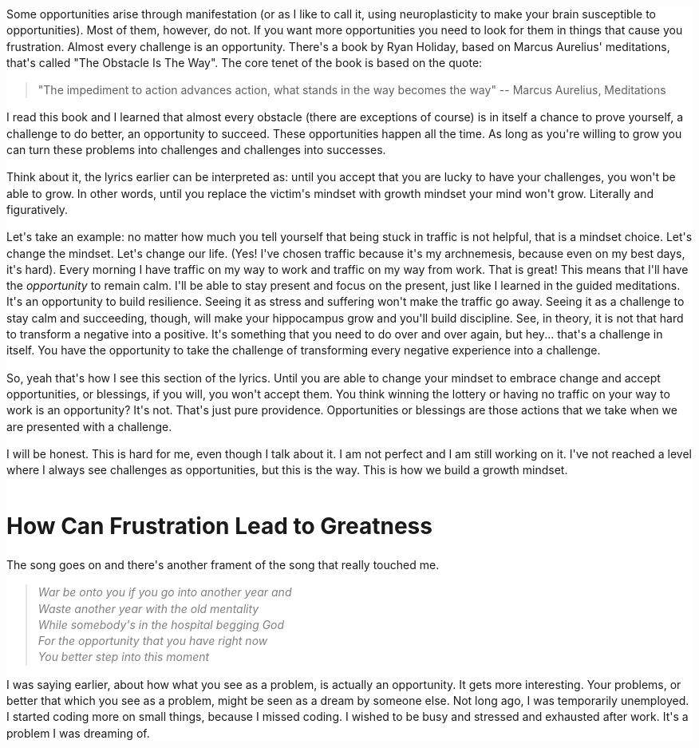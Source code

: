 Some opportunities arise through manifestation (or as I like to call it, using neuroplasticity to make your brain susceptible to opportunities). Most of them, however, do not. If you want more opportunities you need to look for them in things that cause you frustration. Almost every challenge is an opportunity. There's a book by Ryan Holiday, based on Marcus Aurelius' meditations, that's called "The Obstacle Is The Way". The core tenet of the book is based on the quote: 

> "The impediment to action advances action, what stands in the way becomes the way" 
> -- Marcus Aurelius, Meditations

I read this book and I learned that almost every obstacle (there are exceptions of course) is in itself a chance to prove yourself, a challenge to do better, an opportunity to succeed. These opportunities happen all the time. As long as you're willing to grow you can turn these problems into challenges and challenges into successes.

Think about it, the lyrics earlier can be interpreted as: until you accept that you are lucky to have your challenges, you won't be able to grow. In other words, until you replace the victim's mindset with growth mindset your mind won't grow. Literally and figuratively. 

Let's take an example: no matter how much you tell yourself that being stuck in traffic is not helpful, that is a mindset choice. Let's change the mindset. Let's change our life. (Yes! I've chosen traffic because it's my archnemesis, because even on my best days, it's hard). Every morning I have traffic on my way to work and traffic on my way from work. That is great! This means that I'll have the *opportunity* to remain calm. I'll be able to stay present and focus on the present, just like I learned in the guided meditations. It's an opportunity to build resilience. Seeing it as stress and suffering won't make the traffic go away. Seeing it as a challenge to stay calm and succeeding, though, will make your hippocampus grow and you'll build discipline. See, in theory, it is not that hard to transform a negative into a positive. It's something that you need to do over and over again, but hey... that's a challenge in itself. You have the opportunity to take the challenge of transforming every negative experience into a challenge. 

So, yeah that's how I see this section of the lyrics. Until you are able to change your mindset to embrace change and accept opportunities, or blessings, if you will, you won't accept them. You think winning the lottery or having no traffic on your way to work is an opportunity? It's not. That's just pure providence. Opportunities or blessings are those actions that we take when we are presented with a challenge.

I will be honest. This is hard for me, even though I talk about it. I am not perfect and I am still working on it. I've not reached a level where I always see challenges as opportunities, but this is the way. This is how we build a growth mindset.

# How Can Frustration Lead to Greatness

The song goes on and there's another frament of the song that really touched me.

<blockquote style="font-style: italic; color: grey">
	War be onto you if you go into another year and <br/>
	Waste another year with the old mentality <br/>
	While somebody's in the hospital begging God <br/>
	For the opportunity that you have right now <br/>
	You better step into this moment
</blockquote>

I was saying earlier, about how what you see as a problem, is actually an opportunity. It gets more interesting. Your problems, or better that which you see as a problem, might be seen as a dream by someone else. Not long ago, I was temporarily unemployed. I started coding more on small things, because I missed coding. I wished to be busy and stressed and exhausted after work. It's a problem I was dreaming of.
